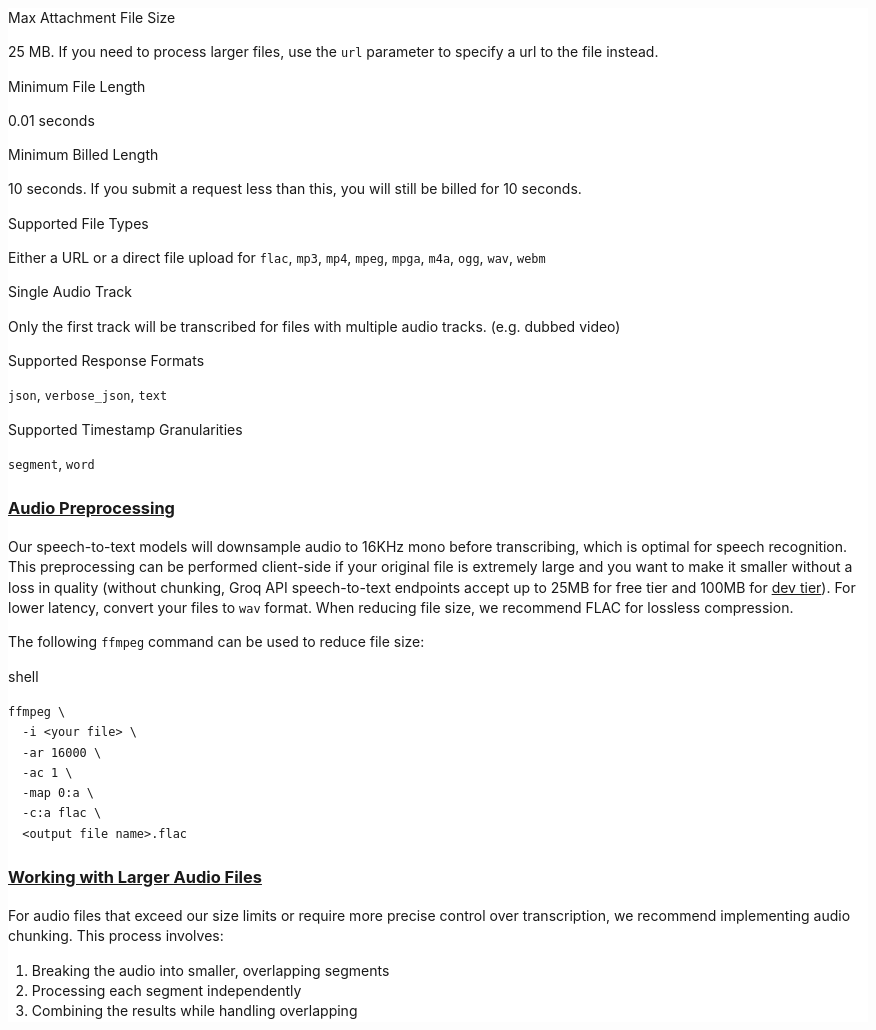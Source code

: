Max Attachment File Size

25 MB. If you need to process larger files, use the `url` parameter to specify a url to the file instead.

Minimum File Length

0.01 seconds

Minimum Billed Length

10 seconds. If you submit a request less than this, you will still be billed for 10 seconds.

Supported File Types

Either a URL or a direct file upload for `flac`, `mp3`, `mp4`, `mpeg`, `mpga`, `m4a`, `ogg`, `wav`, `webm`

Single Audio Track

Only the first track will be transcribed for files with multiple audio tracks. (e.g. dubbed video)

Supported Response Formats

`json`, `verbose_json`, `text`

Supported Timestamp Granularities

`segment`, `word`

### [Audio Preprocessing](#audio-preprocessing)

Our speech-to-text models will downsample audio to 16KHz mono before transcribing, which is optimal for speech recognition. This preprocessing can be performed client-side if your original file is extremely large and you want to make it smaller without a loss in quality (without chunking, Groq API speech-to-text endpoints accept up to 25MB for free tier and 100MB for [dev tier](https://console.groq.com/settings/billing)). For lower latency, convert your files to `wav` format. When reducing file size, we recommend FLAC for lossless compression.

The following `ffmpeg` command can be used to reduce file size:

shell

```
ffmpeg \
  -i <your file> \
  -ar 16000 \
  -ac 1 \
  -map 0:a \
  -c:a flac \
  <output file name>.flac
```

### [Working with Larger Audio Files](#working-with-larger-audio-files)

For audio files that exceed our size limits or require more precise control over transcription, we recommend implementing audio chunking. This process involves:

1. Breaking the audio into smaller, overlapping segments
2. Processing each segment independently
3. Combining the results while handling overlapping
